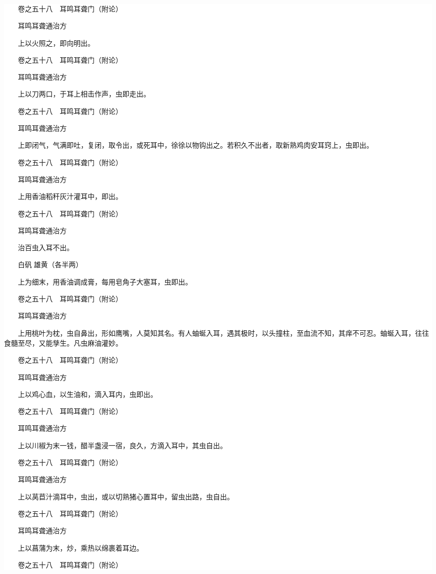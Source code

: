 　　卷之五十八　耳鸣耳聋门（附论）

　　耳鸣耳聋通治方

　　上以火照之，即向明出。

　　卷之五十八　耳鸣耳聋门（附论）

　　耳鸣耳聋通治方

　　上以刀两口，于耳上相击作声，虫即走出。

　　卷之五十八　耳鸣耳聋门（附论）

　　耳鸣耳聋通治方

　　上即闭气，气满即吐，复闭，取令出，或死耳中，徐徐以物钩出之。若积久不出者，取新熟鸡肉安耳窍上，虫即出。

　　卷之五十八　耳鸣耳聋门（附论）

　　耳鸣耳聋通治方

　　上用香油稻秆灰汁灌耳中，即出。

　　卷之五十八　耳鸣耳聋门（附论）

　　耳鸣耳聋通治方

　　治百虫入耳不出。

　　白矾 雄黄（各半两）

　　上为细末，用香油调成膏，每用皂角子大塞耳，虫即出。

　　卷之五十八　耳鸣耳聋门（附论）

　　耳鸣耳聋通治方

　　上用桃叶为枕，虫自鼻出，形如鹰嘴，人莫知其名。有人蚰蜒入耳，遇其极时，以头撞柱，至血流不知，其痒不可忍。蚰蜒入耳，往往食髓至尽，又能孳生。凡虫麻油灌妙。

　　卷之五十八　耳鸣耳聋门（附论）

　　耳鸣耳聋通治方

　　上以鸡心血，以生油和，滴入耳内，虫即出。

　　卷之五十八　耳鸣耳聋门（附论）

　　耳鸣耳聋通治方

　　上以川椒为末一钱，醋半盏浸一宿，良久，方滴入耳中，其虫自出。

　　卷之五十八　耳鸣耳聋门（附论）

　　耳鸣耳聋通治方

　　上以莴苣汁滴耳中，虫出，或以切熟猪心置耳中，留虫出路，虫自出。

　　卷之五十八　耳鸣耳聋门（附论）

　　耳鸣耳聋通治方

　　上以菖蒲为末，炒，乘热以绵裹着耳边。

　　卷之五十八　耳鸣耳聋门（附论）
